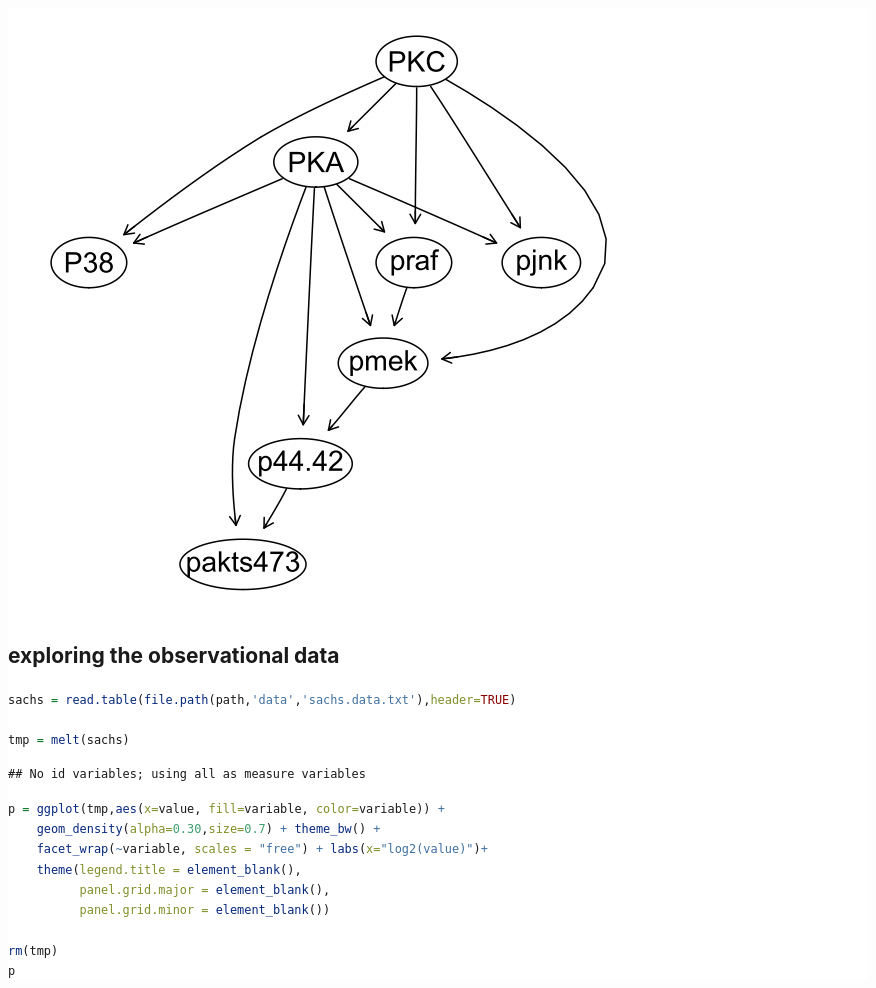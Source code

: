 ![Literature validated network](validated_net.jpg)

exploring the observational data
--------------------------------

``` r
sachs = read.table(file.path(path,'data','sachs.data.txt'),header=TRUE)

tmp = melt(sachs)
```

    ## No id variables; using all as measure variables

``` r
p = ggplot(tmp,aes(x=value, fill=variable, color=variable)) + 
    geom_density(alpha=0.30,size=0.7) + theme_bw() +
    facet_wrap(~variable, scales = "free") + labs(x="log2(value)")+
    theme(legend.title = element_blank(),
          panel.grid.major = element_blank(),
          panel.grid.minor = element_blank())

rm(tmp)
p
```
